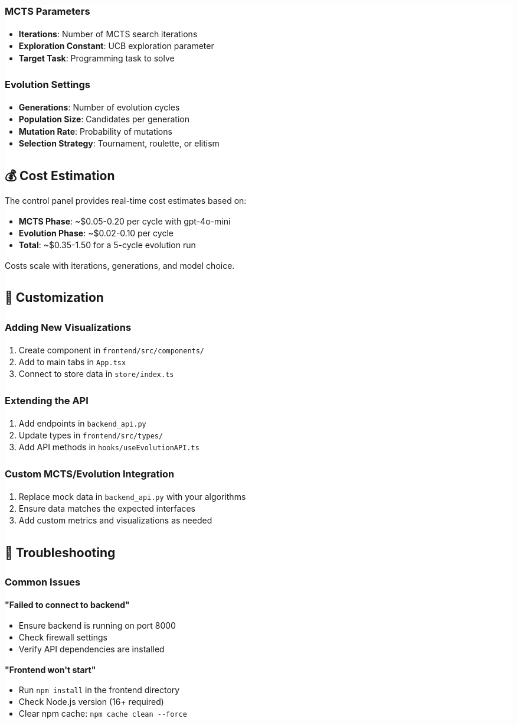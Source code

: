 ### MCTS Parameters
- **Iterations**: Number of MCTS search iterations
- **Exploration Constant**: UCB exploration parameter
- **Target Task**: Programming task to solve

### Evolution Settings
- **Generations**: Number of evolution cycles
- **Population Size**: Candidates per generation
- **Mutation Rate**: Probability of mutations
- **Selection Strategy**: Tournament, roulette, or elitism

## 💰 Cost Estimation

The control panel provides real-time cost estimates based on:
- **MCTS Phase**: ~$0.05-0.20 per cycle with gpt-4o-mini
- **Evolution Phase**: ~$0.02-0.10 per cycle
- **Total**: ~$0.35-1.50 for a 5-cycle evolution run

Costs scale with iterations, generations, and model choice.

## 🔧 Customization

### Adding New Visualizations
1. Create component in `frontend/src/components/`
2. Add to main tabs in `App.tsx`
3. Connect to store data in `store/index.ts`

### Extending the API
1. Add endpoints in `backend_api.py`
2. Update types in `frontend/src/types/`
3. Add API methods in `hooks/useEvolutionAPI.ts`

### Custom MCTS/Evolution Integration
1. Replace mock data in `backend_api.py` with your algorithms
2. Ensure data matches the expected interfaces
3. Add custom metrics and visualizations as needed

## 🐛 Troubleshooting

### Common Issues

**"Failed to connect to backend"**
- Ensure backend is running on port 8000
- Check firewall settings
- Verify API dependencies are installed

**"Frontend won't start"**
- Run `npm install` in the frontend directory
- Check Node.js version (16+ required)
- Clear npm cache: `npm cache clean --force`
